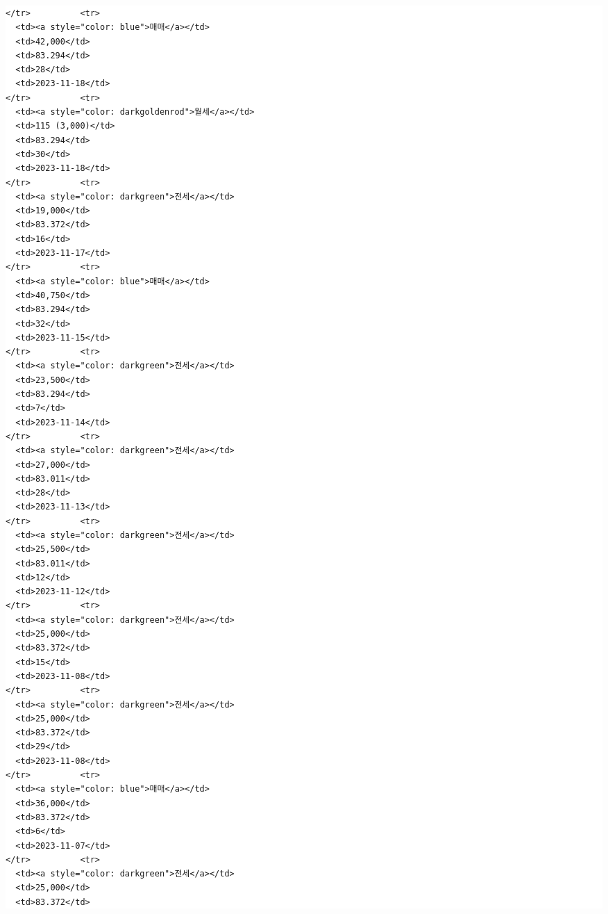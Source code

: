     </tr>          <tr>
      <td><a style="color: blue">매매</a></td>
      <td>42,000</td>
      <td>83.294</td>
      <td>28</td>
      <td>2023-11-18</td>
    </tr>          <tr>
      <td><a style="color: darkgoldenrod">월세</a></td>
      <td>115 (3,000)</td>
      <td>83.294</td>
      <td>30</td>
      <td>2023-11-18</td>
    </tr>          <tr>
      <td><a style="color: darkgreen">전세</a></td>
      <td>19,000</td>
      <td>83.372</td>
      <td>16</td>
      <td>2023-11-17</td>
    </tr>          <tr>
      <td><a style="color: blue">매매</a></td>
      <td>40,750</td>
      <td>83.294</td>
      <td>32</td>
      <td>2023-11-15</td>
    </tr>          <tr>
      <td><a style="color: darkgreen">전세</a></td>
      <td>23,500</td>
      <td>83.294</td>
      <td>7</td>
      <td>2023-11-14</td>
    </tr>          <tr>
      <td><a style="color: darkgreen">전세</a></td>
      <td>27,000</td>
      <td>83.011</td>
      <td>28</td>
      <td>2023-11-13</td>
    </tr>          <tr>
      <td><a style="color: darkgreen">전세</a></td>
      <td>25,500</td>
      <td>83.011</td>
      <td>12</td>
      <td>2023-11-12</td>
    </tr>          <tr>
      <td><a style="color: darkgreen">전세</a></td>
      <td>25,000</td>
      <td>83.372</td>
      <td>15</td>
      <td>2023-11-08</td>
    </tr>          <tr>
      <td><a style="color: darkgreen">전세</a></td>
      <td>25,000</td>
      <td>83.372</td>
      <td>29</td>
      <td>2023-11-08</td>
    </tr>          <tr>
      <td><a style="color: blue">매매</a></td>
      <td>36,000</td>
      <td>83.372</td>
      <td>6</td>
      <td>2023-11-07</td>
    </tr>          <tr>
      <td><a style="color: darkgreen">전세</a></td>
      <td>25,000</td>
      <td>83.372</td>
